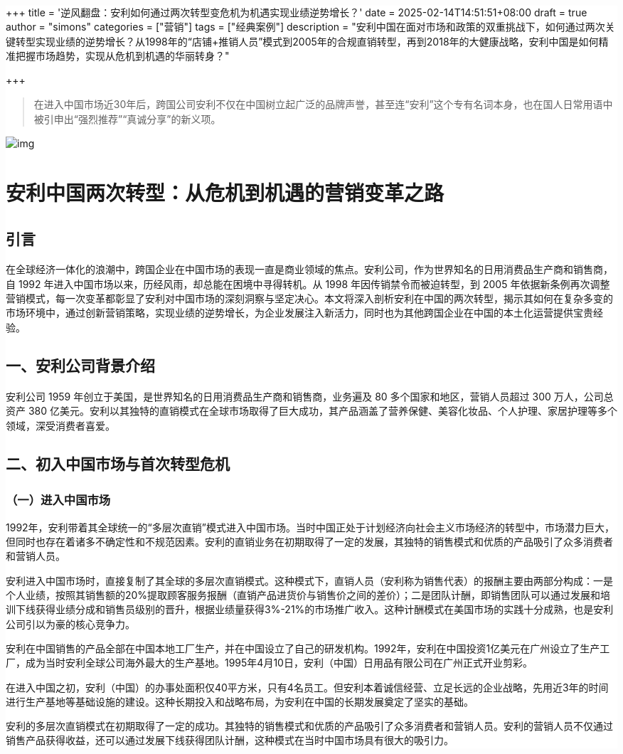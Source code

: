+++
title = '逆风翻盘：安利如何通过两次转型变危机为机遇实现业绩逆势增长？'
date = 2025-02-14T14:51:51+08:00
draft = true
author = "simons"
categories = ["营销"]
tags = ["经典案例"]
description = "安利中国在面对市场和政策的双重挑战下，如何通过两次关键转型实现业绩的逆势增长？从1998年的“店铺+推销人员”模式到2005年的合规直销转型，再到2018年的大健康战略，安利中国是如何精准把握市场趋势，实现从危机到机遇的华丽转身？"

+++

> 在进入中国市场近30年后，跨国公司安利不仅在中国树立起广泛的品牌声誉，甚至连“安利”这个专有名词本身，也在国人日常用语中被引申出“强烈推荐”“真诚分享”的新义项。



![img](https://jg-app.obs.cn-north-4.myhuaweicloud.com/prod/upload/jpg/D669BBC214F5B93AC72800A80E86182A.jpg)



# 安利中国两次转型：从危机到机遇的营销变革之路

## 引言

在全球经济一体化的浪潮中，跨国企业在中国市场的表现一直是商业领域的焦点。安利公司，作为世界知名的日用消费品生产商和销售商，自 1992 年进入中国市场以来，历经风雨，却总能在困境中寻得转机。从 1998 年因传销禁令而被迫转型，到 2005 年依据新条例再次调整营销模式，每一次变革都彰显了安利对中国市场的深刻洞察与坚定决心。本文将深入剖析安利在中国的两次转型，揭示其如何在复杂多变的市场环境中，通过创新营销策略，实现业绩的逆势增长，为企业发展注入新活力，同时也为其他跨国企业在中国的本土化运营提供宝贵经验。



## 一、安利公司背景介绍

安利公司 1959 年创立于美国，是世界知名的日用消费品生产商和销售商，业务遍及 80 多个国家和地区，营销人员超过 300 万人，公司总资产 380 亿美元。安利以其独特的直销模式在全球市场取得了巨大成功，其产品涵盖了营养保健、美容化妆品、个人护理、家居护理等多个领域，深受消费者喜爱。



## 二、初入中国市场与首次转型危机

### （一）进入中国市场

1992年，安利带着其全球统一的“多层次直销”模式进入中国市场。当时中国正处于计划经济向社会主义市场经济的转型中，市场潜力巨大，但同时也存在着诸多不确定性和不规范因素。安利的直销业务在初期取得了一定的发展，其独特的销售模式和优质的产品吸引了众多消费者和营销人员。

安利进入中国市场时，直接复制了其全球的多层次直销模式。这种模式下，直销人员（安利称为销售代表）的报酬主要由两部分构成：一是个人业绩，按照其销售额的20%提取顾客服务报酬（直销产品进货价与销售价之间的差价）；二是团队计酬，即销售团队可以通过发展和培训下线获得业绩分成和销售员级别的晋升，根据业绩量获得3%-21%的市场推广收入。这种计酬模式在美国市场的实践十分成熟，也是安利公司引以为豪的核心竞争力。

安利在中国销售的产品全部在中国本地工厂生产，并在中国设立了自己的研发机构。1992年，安利在中国投资1亿美元在广州设立了生产工厂，成为当时安利全球公司海外最大的生产基地。1995年4月10日，安利（中国）日用品有限公司在广州正式开业剪彩。

在进入中国之初，安利（中国）的办事处面积仅40平方米，只有4名员工。但安利本着诚信经营、立足长远的企业战略，先用近3年的时间进行生产基地等基础设施的建设。这种长期投入和战略布局，为安利在中国的长期发展奠定了坚实的基础。

安利的多层次直销模式在初期取得了一定的成功。其独特的销售模式和优质的产品吸引了众多消费者和营销人员。安利的营销人员不仅通过销售产品获得收益，还可以通过发展下线获得团队计酬，这种模式在当时中国市场具有很大的吸引力。
